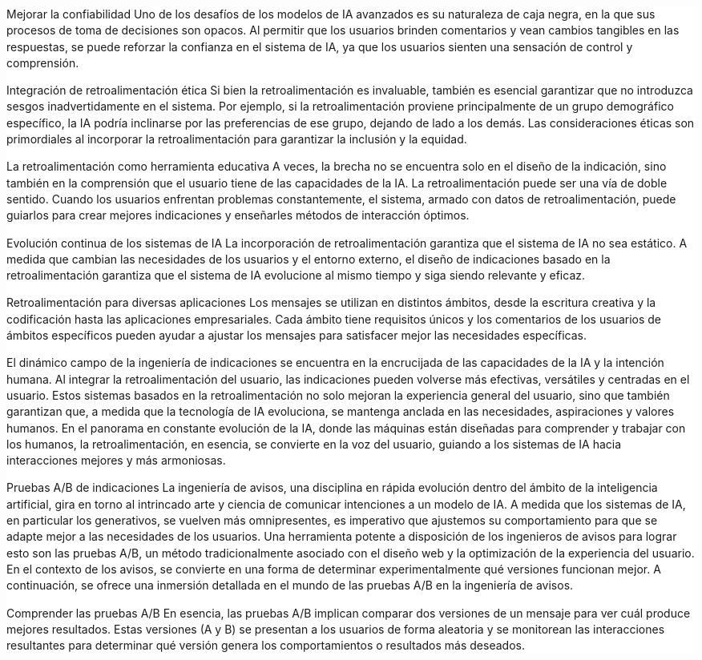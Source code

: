 Mejorar la confiabilidad
Uno de los desafíos de los modelos de IA avanzados es su naturaleza de caja negra, en la que sus procesos de toma de decisiones son opacos. Al permitir que los usuarios brinden comentarios y vean cambios tangibles en las respuestas, se puede reforzar la confianza en el sistema de IA, ya que los usuarios sienten una sensación de control y comprensión.

Integración de retroalimentación ética
Si bien la retroalimentación es invaluable, también es esencial garantizar que no introduzca sesgos inadvertidamente en el sistema. Por ejemplo, si la retroalimentación proviene principalmente de un grupo demográfico específico, la IA podría inclinarse por las preferencias de ese grupo, dejando de lado a los demás. Las consideraciones éticas son primordiales al incorporar la retroalimentación para garantizar la inclusión y la equidad.

La retroalimentación como herramienta educativa
A veces, la brecha no se encuentra solo en el diseño de la indicación, sino también en la comprensión que el usuario tiene de las capacidades de la IA. La retroalimentación puede ser una vía de doble sentido. Cuando los usuarios enfrentan problemas constantemente, el sistema, armado con datos de retroalimentación, puede guiarlos para crear mejores indicaciones y enseñarles métodos de interacción óptimos.

Evolución continua de los sistemas de IA
La incorporación de retroalimentación garantiza que el sistema de IA no sea estático. A medida que cambian las necesidades de los usuarios y el entorno externo, el diseño de indicaciones basado en la retroalimentación garantiza que el sistema de IA evolucione al mismo tiempo y siga siendo relevante y eficaz.

Retroalimentación para diversas aplicaciones
Los mensajes se utilizan en distintos ámbitos, desde la escritura creativa y la codificación hasta las aplicaciones empresariales. Cada ámbito tiene requisitos únicos y los comentarios de los usuarios de ámbitos específicos pueden ayudar a ajustar los mensajes para satisfacer mejor las necesidades específicas.

El dinámico campo de la ingeniería de indicaciones se encuentra en la encrucijada de las capacidades de la IA y la intención humana. Al integrar la retroalimentación del usuario, las indicaciones pueden volverse más efectivas, versátiles y centradas en el usuario. Estos sistemas basados ​​en la retroalimentación no solo mejoran la experiencia general del usuario, sino que también garantizan que, a medida que la tecnología de IA evoluciona, se mantenga anclada en las necesidades, aspiraciones y valores humanos. En el panorama en constante evolución de la IA, donde las máquinas están diseñadas para comprender y trabajar con los humanos, la retroalimentación, en esencia, se convierte en la voz del usuario, guiando a los sistemas de IA hacia interacciones mejores y más armoniosas.

Pruebas A/B de indicaciones
La ingeniería de avisos, una disciplina en rápida evolución dentro del ámbito de la inteligencia artificial, gira en torno al intrincado arte y ciencia de comunicar intenciones a un modelo de IA. A medida que los sistemas de IA, en particular los generativos, se vuelven más omnipresentes, es imperativo que ajustemos su comportamiento para que se adapte mejor a las necesidades de los usuarios. Una herramienta potente a disposición de los ingenieros de avisos para lograr esto son las pruebas A/B, un método tradicionalmente asociado con el diseño web y la optimización de la experiencia del usuario. En el contexto de los avisos, se convierte en una forma de determinar experimentalmente qué versiones funcionan mejor. A continuación, se ofrece una inmersión detallada en el mundo de las pruebas A/B en la ingeniería de avisos.

Comprender las pruebas A/B
En esencia, las pruebas A/B implican comparar dos versiones de un mensaje para ver cuál produce mejores resultados. Estas versiones (A y B) se presentan a los usuarios de forma aleatoria y se monitorean las interacciones resultantes para determinar qué versión genera los comportamientos o resultados más deseados.
